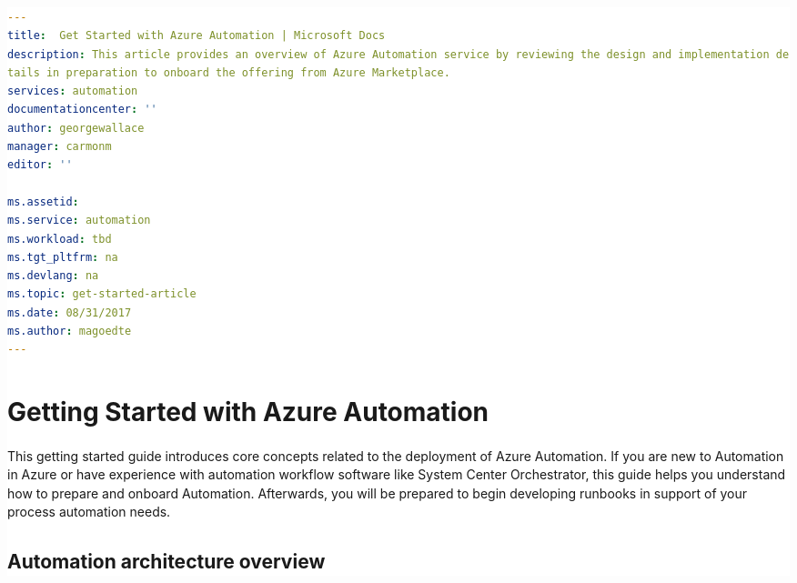 ```yaml
--- 
title:  Get Started with Azure Automation | Microsoft Docs
description: This article provides an overview of Azure Automation service by reviewing the design and implementation details in preparation to onboard the offering from Azure Marketplace. 
services: automation
documentationcenter: ''
author: georgewallace
manager: carmonm
editor: ''

ms.assetid: 
ms.service: automation
ms.workload: tbd
ms.tgt_pltfrm: na
ms.devlang: na
ms.topic: get-started-article
ms.date: 08/31/2017
ms.author: magoedte
---
```


# Getting Started with Azure Automation

This getting started guide introduces core concepts related to the deployment of Azure Automation. If you are new to Automation in Azure or have experience with automation workflow software like System Center Orchestrator, this guide helps you understand how to prepare and onboard Automation.  Afterwards, you will be prepared to begin developing runbooks in support of your process automation needs. 


## Automation architecture overview
